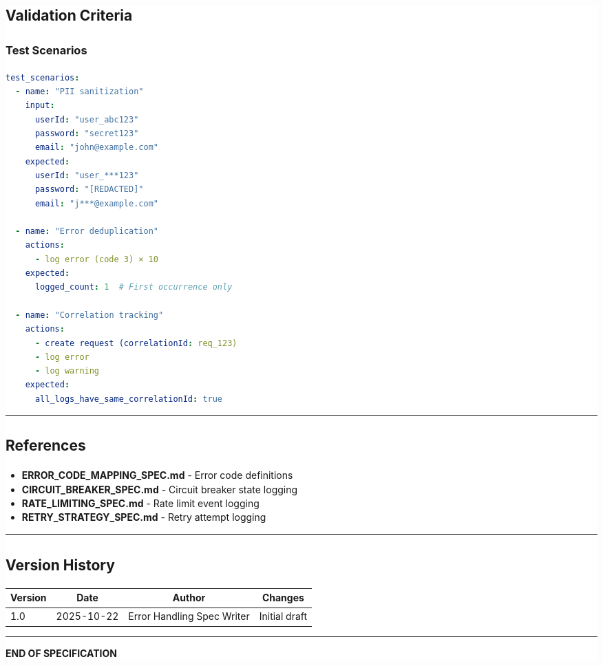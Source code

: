 
## Validation Criteria

### Test Scenarios

```yaml
test_scenarios:
  - name: "PII sanitization"
    input:
      userId: "user_abc123"
      password: "secret123"
      email: "john@example.com"
    expected:
      userId: "user_***123"
      password: "[REDACTED]"
      email: "j***@example.com"

  - name: "Error deduplication"
    actions:
      - log error (code 3) × 10
    expected:
      logged_count: 1  # First occurrence only

  - name: "Correlation tracking"
    actions:
      - create request (correlationId: req_123)
      - log error
      - log warning
    expected:
      all_logs_have_same_correlationId: true
```

---

## References

- **ERROR_CODE_MAPPING_SPEC.md** - Error code definitions
- **CIRCUIT_BREAKER_SPEC.md** - Circuit breaker state logging
- **RATE_LIMITING_SPEC.md** - Rate limit event logging
- **RETRY_STRATEGY_SPEC.md** - Retry attempt logging

---

## Version History

| Version | Date | Author | Changes |
|---------|------|--------|---------|
| 1.0 | 2025-10-22 | Error Handling Spec Writer | Initial draft |

---

**END OF SPECIFICATION**
